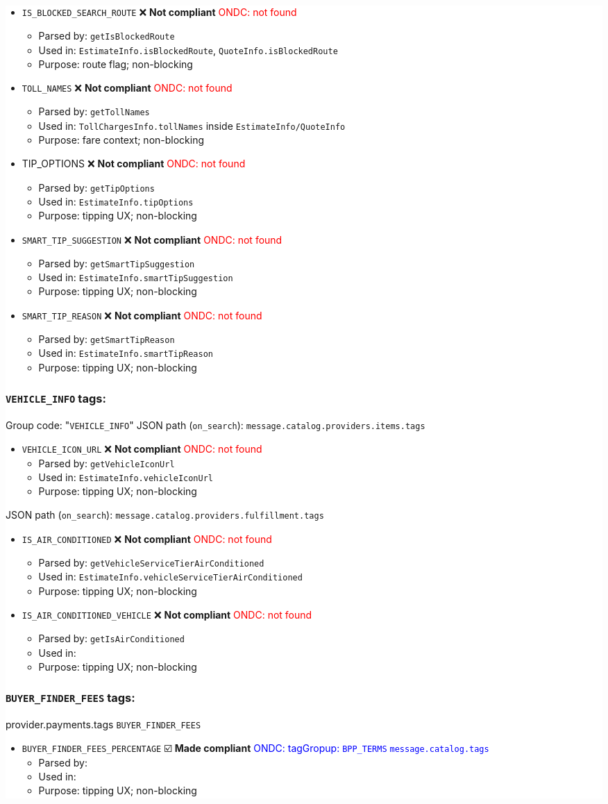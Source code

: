 - `IS_BLOCKED_SEARCH_ROUTE` ❌ **Not compliant** <span style="color:red">ONDC: not found</span>
  - Parsed by: `getIsBlockedRoute`
  - Used in: `EstimateInfo.isBlockedRoute`, `QuoteInfo.isBlockedRoute`
  - Purpose: route flag; non-blocking

- `TOLL_NAMES` ❌ **Not compliant** <span style="color:red">ONDC: not found</span>
  - Parsed by: `getTollNames`
  - Used in: `TollChargesInfo.tollNames` inside `EstimateInfo/QuoteInfo`
  - Purpose: fare context; non-blocking

- TIP_OPTIONS ❌ **Not compliant** <span style="color:red">ONDC: not found</span>
  - Parsed by: `getTipOptions`
  - Used in: `EstimateInfo.tipOptions`
  - Purpose: tipping UX; non-blocking

- `SMART_TIP_SUGGESTION` ❌ **Not compliant** <span style="color:red">ONDC: not found</span>
  - Parsed by: `getSmartTipSuggestion`
  - Used in: `EstimateInfo.smartTipSuggestion`
  - Purpose: tipping UX; non-blocking

- `SMART_TIP_REASON` ❌ **Not compliant** <span style="color:red">ONDC: not found</span>
  - Parsed by: `getSmartTipReason`
  - Used in: `EstimateInfo.smartTipReason`
  - Purpose: tipping UX; non-blocking

### `VEHICLE_INFO` tags:

Group code: "`VEHICLE_INFO`"
JSON path (`on_search`): `message.catalog.providers.items.tags`

- `VEHICLE_ICON_URL` ❌ **Not compliant** <span style="color:red">ONDC: not found</span>
  - Parsed by: `getVehicleIconUrl`
  - Used in: `EstimateInfo.vehicleIconUrl`
  - Purpose: tipping UX; non-blocking

JSON path (`on_search`): `message.catalog.providers.fulfillment.tags`

- `IS_AIR_CONDITIONED` ❌ **Not compliant** <span style="color:red">ONDC: not found</span>
  - Parsed by: `getVehicleServiceTierAirConditioned`
  - Used in: `EstimateInfo.vehicleServiceTierAirConditioned`
  - Purpose: tipping UX; non-blocking

- `IS_AIR_CONDITIONED_VEHICLE` ❌ **Not compliant** <span style="color:red">ONDC: not found</span>
  - Parsed by: `getIsAirConditioned`
  - Used in:
  - Purpose: tipping UX; non-blocking

### `BUYER_FINDER_FEES` tags:
provider.payments.tags `BUYER_FINDER_FEES`

- `BUYER_FINDER_FEES_PERCENTAGE` ☑️ **Made compliant** <span style="color:blue">ONDC: tagGropup: `BPP_TERMS` `message.catalog.tags`</span>
  - Parsed by:
  - Used in:
  - Purpose: tipping UX; non-blocking
